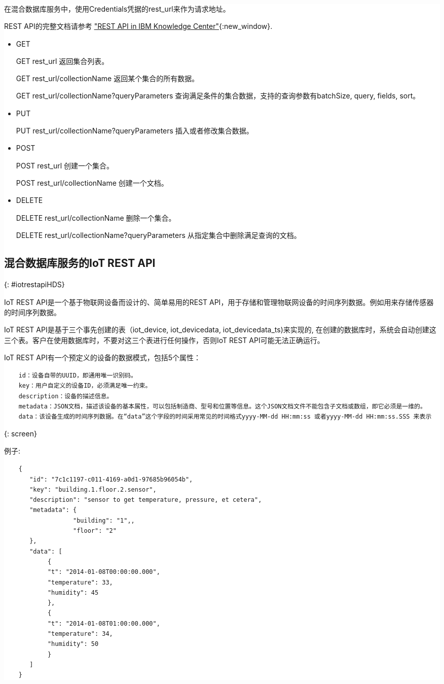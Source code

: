 在混合数据库服务中，使用Credentials凭据的rest_url来作为请求地址。

REST API的完整文档请参考 ["REST API in IBM Knowledge Center"](http://www-01.ibm.com/support/knowledgecenter/SSGU8G_12.1.0/com.ibm.json.doc/ids_json_043.html){:new_window}.

- GET

    GET rest_url  返回集合列表。

    GET rest_url/collectionName  返回某个集合的所有数据。

    GET rest_url/collectionName?queryParameters  查询满足条件的集合数据，支持的查询参数有batchSize, query, fields, sort。

- PUT

    PUT rest_url/collectionName?queryParameters  插入或者修改集合数据。

- POST

    POST rest_url  创建一个集合。

    POST rest_url/collectionName  创建一个文档。

- DELETE

    DELETE rest_url/collectionName  删除一个集合。

    DELETE rest_url/collectionName?queryParameters  从指定集合中删除满足查询的文档。
	
## 混合数据库服务的IoT REST API
{: #iotrestapiHDS}

IoT REST API是一个基于物联网设备而设计的、简单易用的REST API，用于存储和管理物联网设备的时间序列数据。例如用来存储传感器的时间序列数据。

IoT REST API是基于三个事先创建的表（iot_device, iot_devicedata, iot_devicedata_ts)来实现的, 在创建的数据库时，系统会自动创建这三个表。客户在使用数据库时，不要对这三个表进行任何操作，否则IoT REST API可能无法正确运行。

IoT REST API有一个预定义的设备的数据模式，包括5个属性：

```
    id：设备自带的UUID，即通用唯一识别码。
    key：用户自定义的设备ID，必须满足唯一约束。
    description：设备的描述信息。
    metadata：JSON文档，描述该设备的基本属性，可以包括制造商、型号和位置等信息。这个JSON文档文件不能包含子文档或数组，即它必须是一维的。
    data：该设备生成的时间序列数据。在“data”这个字段的时间采用常见的时间格式yyyy-MM-dd HH:mm:ss 或者yyyy-MM-dd HH:mm:ss.SSS 来表示
```
{: screen} 

例子:

```
	{
	   "id": "7c1c1197-c011-4169-a0d1-97685b96054b",
	   "key": "building.1.floor.2.sensor",
	   "description": "sensor to get temperature, pressure, et cetera",
	   "metadata": {
				   "building": "1",,
				   "floor": "2"
	   },
	   "data": [
			{
			"t": "2014-01-08T00:00:00.000",
			"temperature": 33,
			"humidity": 45
			},
			{
			"t": "2014-01-08T01:00:00.000",
			"temperature": 34,
			"humidity": 50
			}
	   ]
	}
```
